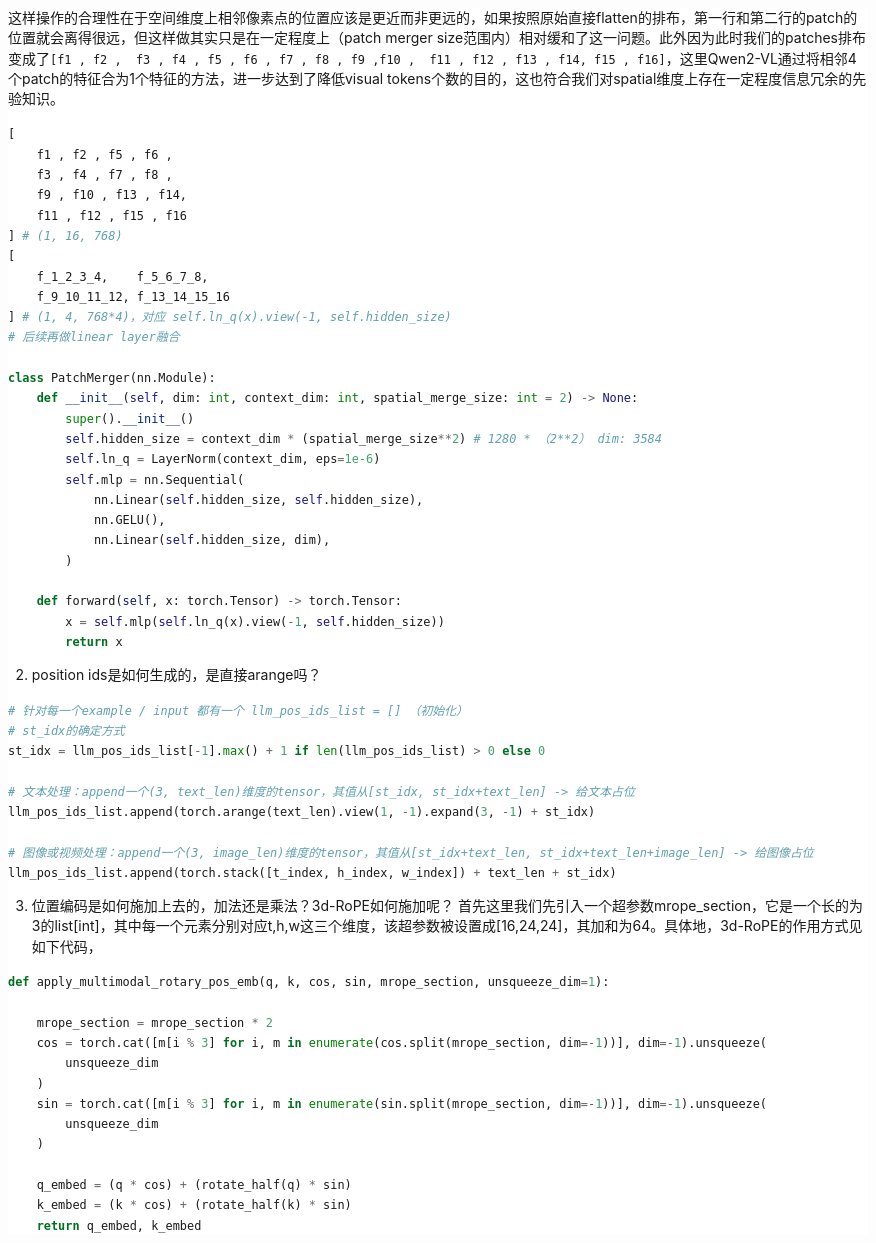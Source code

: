 这样操作的合理性在于空间维度上相邻像素点的位置应该是更近而非更远的，如果按照原始直接flatten的排布，第一行和第二行的patch的位置就会离得很远，但这样做其实只是在一定程度上（patch merger size范围内）相对缓和了这一问题。此外因为此时我们的patches排布变成了`[f1 , f2 ,  f3 , f4 , f5 , f6 , f7 , f8 , f9 ,f10 ,  f11 , f12 , f13 , f14, f15 , f16]`，这里Qwen2-VL通过将相邻4个patch的特征合为1个特征的方法，进一步达到了降低visual tokens个数的目的，这也符合我们对spatial维度上存在一定程度信息冗余的先验知识。
```python
[
    f1 , f2 , f5 , f6 , 
    f3 , f4 , f7 , f8 , 
    f9 , f10 , f13 , f14, 
    f11 , f12 , f15 , f16
] # (1, 16, 768)
[
	f_1_2_3_4,    f_5_6_7_8,
	f_9_10_11_12, f_13_14_15_16
] # (1, 4, 768*4)，对应 self.ln_q(x).view(-1, self.hidden_size)
# 后续再做linear layer融合

class PatchMerger(nn.Module):
    def __init__(self, dim: int, context_dim: int, spatial_merge_size: int = 2) -> None:
        super().__init__()
        self.hidden_size = context_dim * (spatial_merge_size**2) # 1280 * （2**2） dim: 3584
        self.ln_q = LayerNorm(context_dim, eps=1e-6)
        self.mlp = nn.Sequential(
            nn.Linear(self.hidden_size, self.hidden_size),
            nn.GELU(),
            nn.Linear(self.hidden_size, dim),
        )

    def forward(self, x: torch.Tensor) -> torch.Tensor:
        x = self.mlp(self.ln_q(x).view(-1, self.hidden_size))
        return x
```
2. position ids是如何生成的，是直接arange吗？
```python
# 针对每一个example / input 都有一个 llm_pos_ids_list = [] （初始化）
# st_idx的确定方式
st_idx = llm_pos_ids_list[-1].max() + 1 if len(llm_pos_ids_list) > 0 else 0

# 文本处理：append一个(3, text_len)维度的tensor，其值从[st_idx, st_idx+text_len] -> 给文本占位
llm_pos_ids_list.append(torch.arange(text_len).view(1, -1).expand(3, -1) + st_idx)

# 图像或视频处理：append一个(3, image_len)维度的tensor，其值从[st_idx+text_len, st_idx+text_len+image_len] -> 给图像占位
llm_pos_ids_list.append(torch.stack([t_index, h_index, w_index]) + text_len + st_idx)
```

3. 位置编码是如何施加上去的，加法还是乘法？3d-RoPE如何施加呢？
首先这里我们先引入一个超参数mrope_section，它是一个长的为3的list[int]，其中每一个元素分别对应t,h,w这三个维度，该超参数被设置成[16,24,24]，其加和为64。具体地，3d-RoPE的作用方式见如下代码，
```python
def apply_multimodal_rotary_pos_emb(q, k, cos, sin, mrope_section, unsqueeze_dim=1):

    mrope_section = mrope_section * 2
    cos = torch.cat([m[i % 3] for i, m in enumerate(cos.split(mrope_section, dim=-1))], dim=-1).unsqueeze(
        unsqueeze_dim
    )
    sin = torch.cat([m[i % 3] for i, m in enumerate(sin.split(mrope_section, dim=-1))], dim=-1).unsqueeze(
        unsqueeze_dim
    )

    q_embed = (q * cos) + (rotate_half(q) * sin)
    k_embed = (k * cos) + (rotate_half(k) * sin)
    return q_embed, k_embed

```